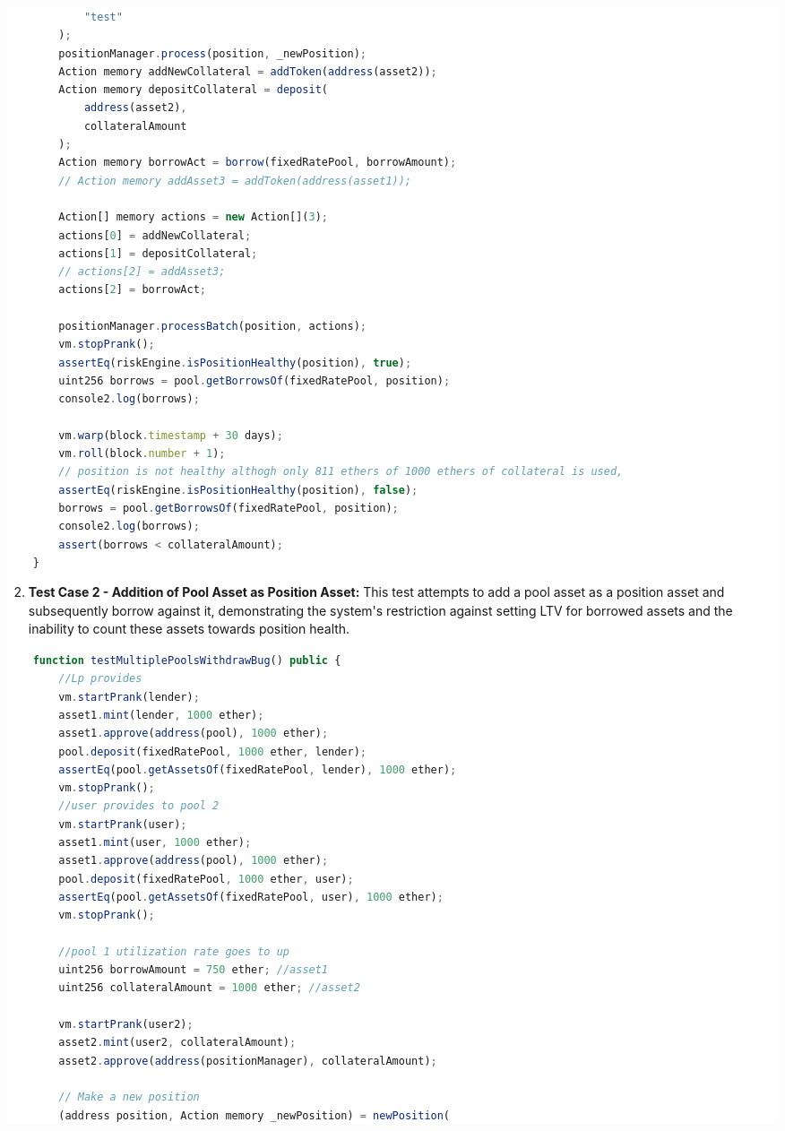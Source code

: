 ```javascript
            "test"
        );
        positionManager.process(position, _newPosition);
        Action memory addNewCollateral = addToken(address(asset2));
        Action memory depositCollateral = deposit(
            address(asset2),
            collateralAmount
        );
        Action memory borrowAct = borrow(fixedRatePool, borrowAmount);
        // Action memory addAsset3 = addToken(address(asset1));

        Action[] memory actions = new Action[](3);
        actions[0] = addNewCollateral;
        actions[1] = depositCollateral;
        // actions[2] = addAsset3;
        actions[2] = borrowAct;

        positionManager.processBatch(position, actions);
        vm.stopPrank();
        assertEq(riskEngine.isPositionHealthy(position), true);
        uint256 borrows = pool.getBorrowsOf(fixedRatePool, position);
        console2.log(borrows);

        vm.warp(block.timestamp + 30 days);
        vm.roll(block.number + 1);
        // position is not healthy althogh only 811 ethers of 1000 ethers of collateral is used,
        assertEq(riskEngine.isPositionHealthy(position), false);
        borrows = pool.getBorrowsOf(fixedRatePool, position);
        console2.log(borrows);
        assert(borrows < collateralAmount);
    }
```
2. **Test Case 2 - Addition of Pool Asset as Position Asset:** This test attempts to add a pool asset as a position asset and subsequently borrow against it, demonstrating the system's restriction against setting LTV for borrowed assets and the inability to count these assets towards position health.
```javascript
    function testMultiplePoolsWithdrawBug() public {
        //Lp provides
        vm.startPrank(lender);
        asset1.mint(lender, 1000 ether);
        asset1.approve(address(pool), 1000 ether);
        pool.deposit(fixedRatePool, 1000 ether, lender);
        assertEq(pool.getAssetsOf(fixedRatePool, lender), 1000 ether);
        vm.stopPrank();
        //user provides to pool 2
        vm.startPrank(user);
        asset1.mint(user, 1000 ether);
        asset1.approve(address(pool), 1000 ether);
        pool.deposit(fixedRatePool, 1000 ether, user);
        assertEq(pool.getAssetsOf(fixedRatePool, user), 1000 ether);
        vm.stopPrank();

        //pool 1 utilization rate goes to up
        uint256 borrowAmount = 750 ether; //asset1
        uint256 collateralAmount = 1000 ether; //asset2

        vm.startPrank(user2);
        asset2.mint(user2, collateralAmount);
        asset2.approve(address(positionManager), collateralAmount);

        // Make a new position
        (address position, Action memory _newPosition) = newPosition(
```